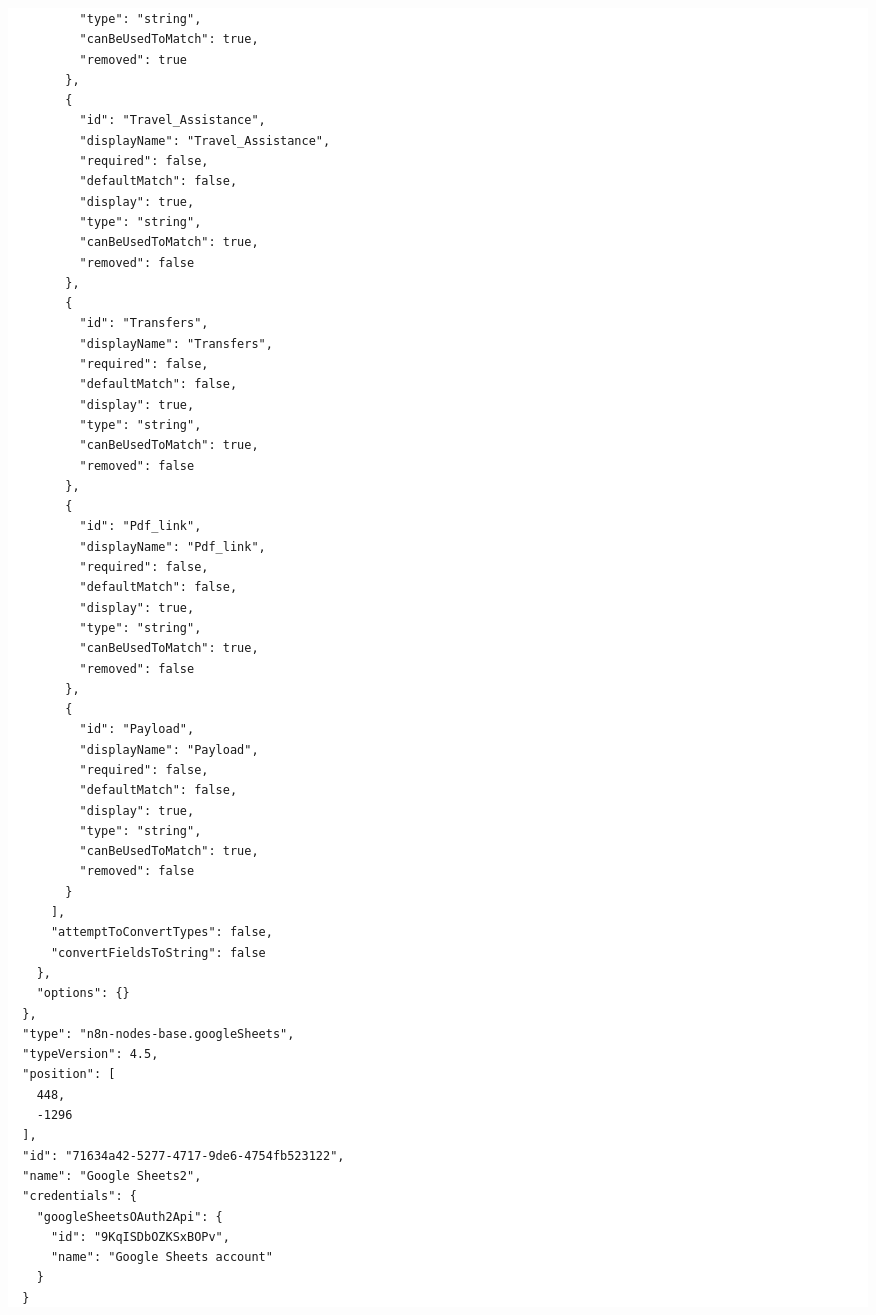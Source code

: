               "type": "string",
              "canBeUsedToMatch": true,
              "removed": true
            },
            {
              "id": "Travel_Assistance",
              "displayName": "Travel_Assistance",
              "required": false,
              "defaultMatch": false,
              "display": true,
              "type": "string",
              "canBeUsedToMatch": true,
              "removed": false
            },
            {
              "id": "Transfers",
              "displayName": "Transfers",
              "required": false,
              "defaultMatch": false,
              "display": true,
              "type": "string",
              "canBeUsedToMatch": true,
              "removed": false
            },
            {
              "id": "Pdf_link",
              "displayName": "Pdf_link",
              "required": false,
              "defaultMatch": false,
              "display": true,
              "type": "string",
              "canBeUsedToMatch": true,
              "removed": false
            },
            {
              "id": "Payload",
              "displayName": "Payload",
              "required": false,
              "defaultMatch": false,
              "display": true,
              "type": "string",
              "canBeUsedToMatch": true,
              "removed": false
            }
          ],
          "attemptToConvertTypes": false,
          "convertFieldsToString": false
        },
        "options": {}
      },
      "type": "n8n-nodes-base.googleSheets",
      "typeVersion": 4.5,
      "position": [
        448,
        -1296
      ],
      "id": "71634a42-5277-4717-9de6-4754fb523122",
      "name": "Google Sheets2",
      "credentials": {
        "googleSheetsOAuth2Api": {
          "id": "9KqISDbOZKSxBOPv",
          "name": "Google Sheets account"
        }
      }